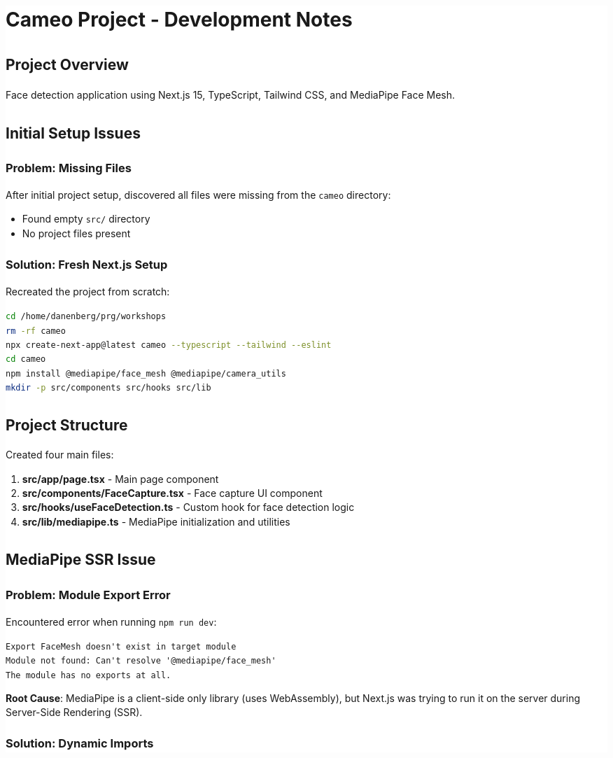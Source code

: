 # Cameo Project - Development Notes

## Project Overview
Face detection application using Next.js 15, TypeScript, Tailwind CSS, and MediaPipe Face Mesh.

## Initial Setup Issues

### Problem: Missing Files
After initial project setup, discovered all files were missing from the `cameo` directory:
- Found empty `src/` directory
- No project files present

### Solution: Fresh Next.js Setup
Recreated the project from scratch:

```bash
cd /home/danenberg/prg/workshops
rm -rf cameo
npx create-next-app@latest cameo --typescript --tailwind --eslint
cd cameo
npm install @mediapipe/face_mesh @mediapipe/camera_utils
mkdir -p src/components src/hooks src/lib
```

## Project Structure

Created four main files:

1. **src/app/page.tsx** - Main page component
2. **src/components/FaceCapture.tsx** - Face capture UI component
3. **src/hooks/useFaceDetection.ts** - Custom hook for face detection logic
4. **src/lib/mediapipe.ts** - MediaPipe initialization and utilities

## MediaPipe SSR Issue

### Problem: Module Export Error
Encountered error when running `npm run dev`:

```
Export FaceMesh doesn't exist in target module
Module not found: Can't resolve '@mediapipe/face_mesh'
The module has no exports at all.
```

**Root Cause**: MediaPipe is a client-side only library (uses WebAssembly), but Next.js was trying to run it on the server during Server-Side Rendering (SSR).

### Solution: Dynamic Imports
